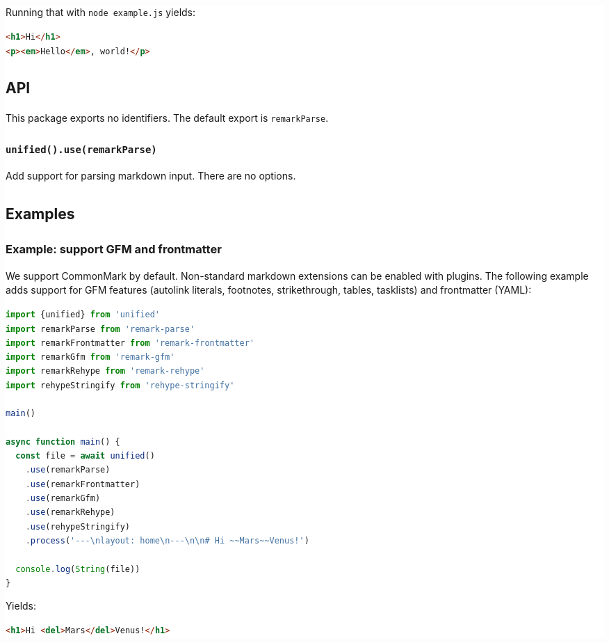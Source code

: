Running that with `node example.js` yields:

```html
<h1>Hi</h1>
<p><em>Hello</em>, world!</p>
```

## API

This package exports no identifiers.
The default export is `remarkParse`.

### `unified().use(remarkParse)`

Add support for parsing markdown input.
There are no options.

## Examples

### Example: support GFM and frontmatter

We support CommonMark by default.
Non-standard markdown extensions can be enabled with plugins.
The following example adds support for GFM features (autolink literals,
footnotes, strikethrough, tables, tasklists) and frontmatter (YAML):

```js
import {unified} from 'unified'
import remarkParse from 'remark-parse'
import remarkFrontmatter from 'remark-frontmatter'
import remarkGfm from 'remark-gfm'
import remarkRehype from 'remark-rehype'
import rehypeStringify from 'rehype-stringify'

main()

async function main() {
  const file = await unified()
    .use(remarkParse)
    .use(remarkFrontmatter)
    .use(remarkGfm)
    .use(remarkRehype)
    .use(rehypeStringify)
    .process('---\nlayout: home\n---\n\n# Hi ~~Mars~~Venus!')

  console.log(String(file))
}
```

Yields:

```html
<h1>Hi <del>Mars</del>Venus!</h1>
```

